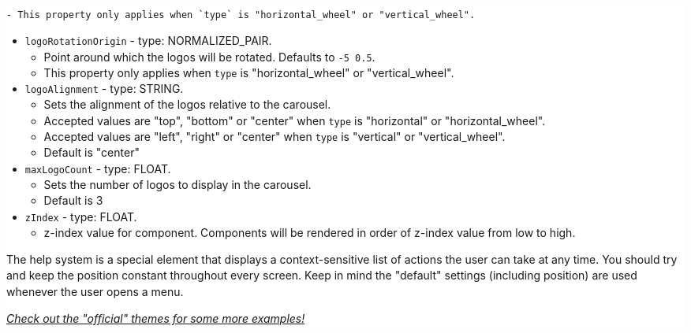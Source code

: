 	- This property only applies when `type` is "horizontal_wheel" or "vertical_wheel".
* `logoRotationOrigin` - type: NORMALIZED_PAIR.
	- Point around which the logos will be rotated. Defaults to `-5 0.5`.
	- This property only applies when `type` is "horizontal_wheel" or "vertical_wheel".
* `logoAlignment` - type: STRING.
	- Sets the alignment of the logos relative to the carousel.
	- Accepted values are "top", "bottom" or "center" when `type` is "horizontal" or "horizontal_wheel".
	- Accepted values are "left", "right" or "center" when `type` is "vertical" or "vertical_wheel".
	- Default is "center"
* `maxLogoCount` - type: FLOAT.
	- Sets the number of logos to display in the carousel.
	- Default is 3
* `zIndex` - type: FLOAT.
	- z-index value for component.  Components will be rendered in order of z-index value from low to high.  

The help system is a special element that displays a context-sensitive list of actions the user can take at any time.  You should try and keep the position constant throughout every screen.  Keep in mind the "default" settings (including position) are used whenever the user opens a menu.

[*Check out the "official" themes for some more examples!*](http://aloshi.com/emulationstation#themes)
